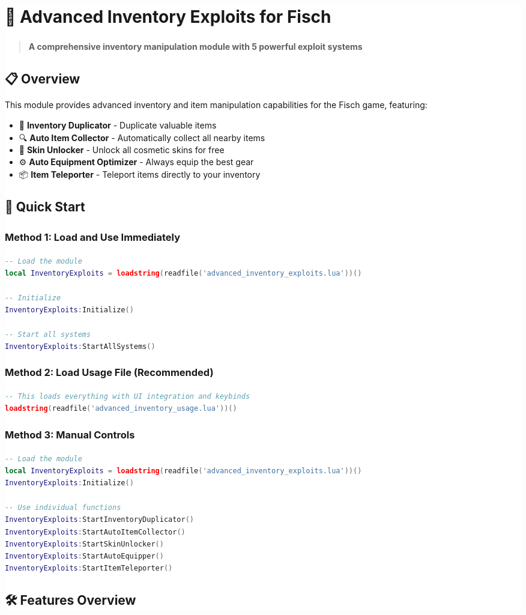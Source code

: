# 🎣 Advanced Inventory Exploits for Fisch

> **A comprehensive inventory manipulation module with 5 powerful exploit systems**

## 📋 Overview

This module provides advanced inventory and item manipulation capabilities for the Fisch game, featuring:

- 💎 **Inventory Duplicator** - Duplicate valuable items
- 🔍 **Auto Item Collector** - Automatically collect all nearby items  
- 🎨 **Skin Unlocker** - Unlock all cosmetic skins for free
- ⚙️ **Auto Equipment Optimizer** - Always equip the best gear
- 📦 **Item Teleporter** - Teleport items directly to your inventory

## 🚀 Quick Start

### Method 1: Load and Use Immediately
```lua
-- Load the module
local InventoryExploits = loadstring(readfile('advanced_inventory_exploits.lua'))()

-- Initialize
InventoryExploits:Initialize()

-- Start all systems
InventoryExploits:StartAllSystems()
```

### Method 2: Load Usage File (Recommended)
```lua
-- This loads everything with UI integration and keybinds
loadstring(readfile('advanced_inventory_usage.lua'))()
```

### Method 3: Manual Controls
```lua
-- Load the module
local InventoryExploits = loadstring(readfile('advanced_inventory_exploits.lua'))()
InventoryExploits:Initialize()

-- Use individual functions
InventoryExploits:StartInventoryDuplicator()
InventoryExploits:StartAutoItemCollector()
InventoryExploits:StartSkinUnlocker()
InventoryExploits:StartAutoEquipper()
InventoryExploits:StartItemTeleporter()
```

## 🛠️ Features Overview
